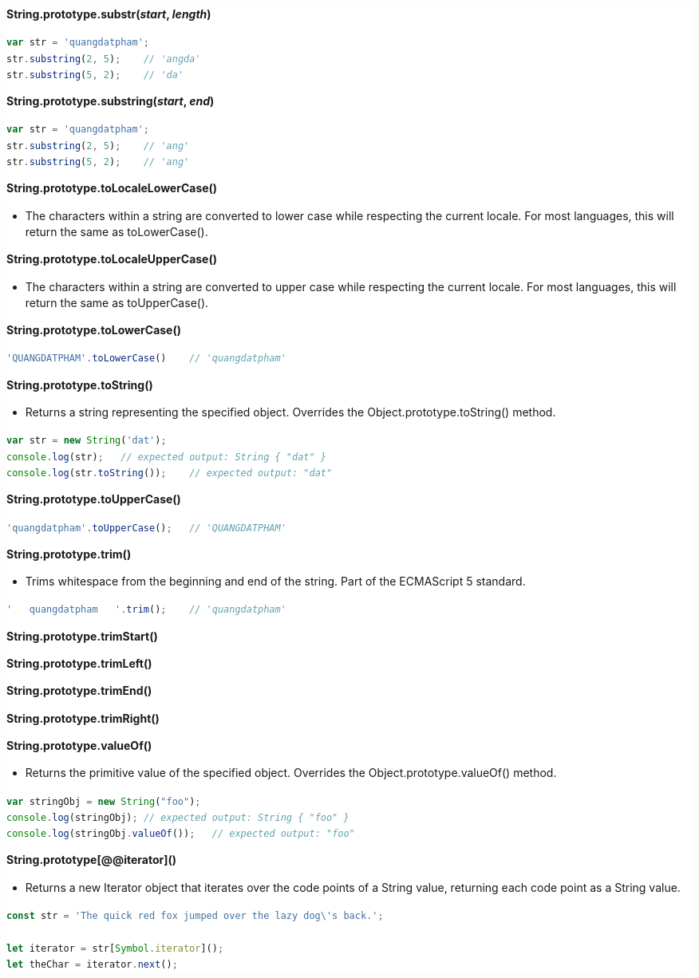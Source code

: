 **String.prototype.substr(*start*, *length*)**
```js
var str = 'quangdatpham';
str.substring(2, 5);    // 'angda'
str.substring(5, 2);    // 'da'
```

**String.prototype.substring(*start*, *end*)**
```js
var str = 'quangdatpham';
str.substring(2, 5);    // 'ang'
str.substring(5, 2);    // 'ang'
```

**String.prototype.toLocaleLowerCase()**
- The characters within a string are converted to lower case while respecting the current locale. For most languages, this will return the same as toLowerCase().

**String.prototype.toLocaleUpperCase()**
- The characters within a string are converted to upper case while respecting the current locale. For most languages, this will return the same as toUpperCase().

**String.prototype.toLowerCase()**
```js
'QUANGDATPHAM'.toLowerCase()    // 'quangdatpham'
```

**String.prototype.toString()**
- Returns a string representing the specified object. Overrides the Object.prototype.toString() method.
```js
var str = new String('dat');
console.log(str);   // expected output: String { "dat" }
console.log(str.toString());    // expected output: "dat"
```

**String.prototype.toUpperCase()**
```js
'quangdatpham'.toUpperCase();   // 'QUANGDATPHAM'
```

**String.prototype.trim()**
- Trims whitespace from the beginning and end of the string. Part of the ECMAScript 5 standard.
```js
'   quangdatpham   '.trim();    // 'quangdatpham'
```

**String.prototype.trimStart()**

**String.prototype.trimLeft()**
 
**String.prototype.trimEnd()**

**String.prototype.trimRight()**

**String.prototype.valueOf()**
- Returns the primitive value of the specified object. Overrides the Object.prototype.valueOf() method.
```js
var stringObj = new String("foo");
console.log(stringObj); // expected output: String { "foo" }
console.log(stringObj.valueOf());   // expected output: "foo"
```
**String.prototype\[@@iterator\]\(\)**
- Returns a new Iterator object that iterates over the code points of a String value, returning each code point as a String value.
```js
const str = 'The quick red fox jumped over the lazy dog\'s back.';

let iterator = str[Symbol.iterator]();
let theChar = iterator.next();

```